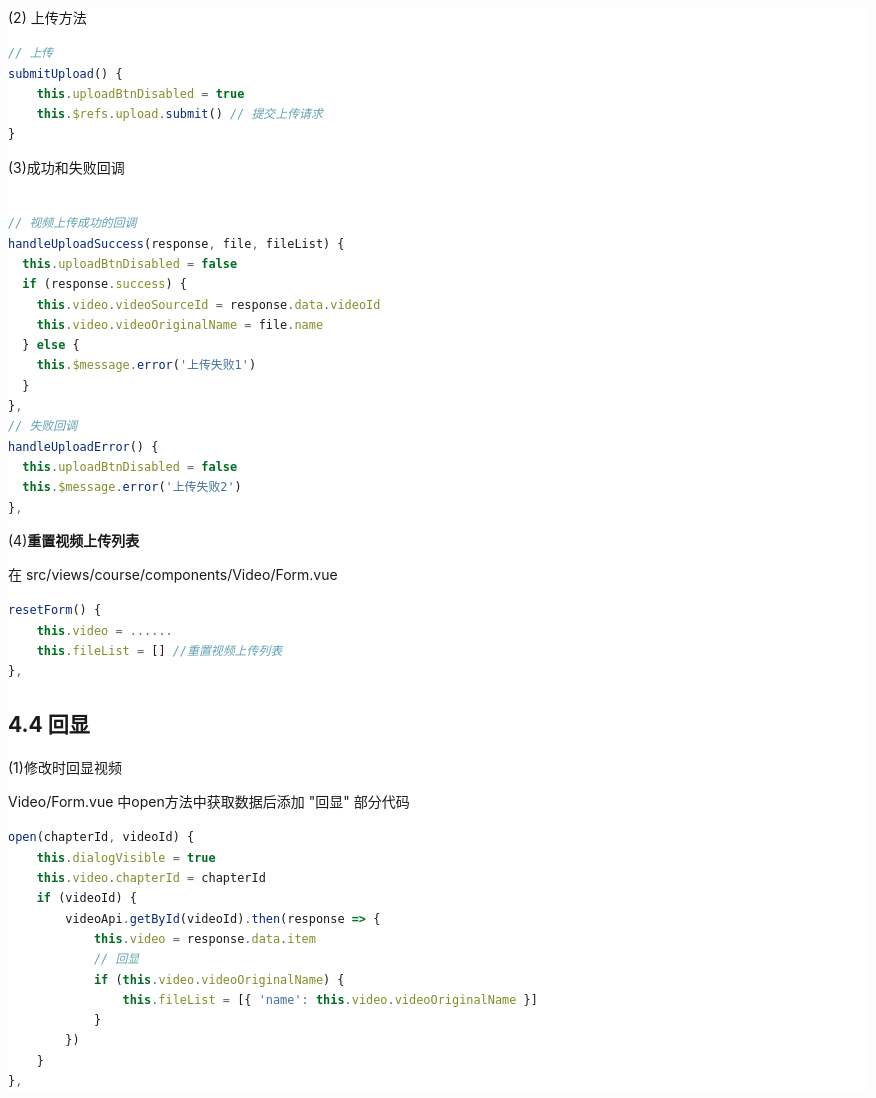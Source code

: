 (2) 上传方法

```js
// 上传
submitUpload() {
    this.uploadBtnDisabled = true
    this.$refs.upload.submit() // 提交上传请求
}
```

(3)成功和失败回调

```js

// 视频上传成功的回调
handleUploadSuccess(response, file, fileList) {
  this.uploadBtnDisabled = false
  if (response.success) {
    this.video.videoSourceId = response.data.videoId
    this.video.videoOriginalName = file.name
  } else {
    this.$message.error('上传失败1')
  }
},
// 失败回调
handleUploadError() {
  this.uploadBtnDisabled = false
  this.$message.error('上传失败2')
},
```

(4)**重置视频上传列表**

在 src/views/course/components/Video/Form.vue

```js
resetForm() {
    this.video = ......
    this.fileList = [] //重置视频上传列表
},
```

## 4.4 回显

(1)修改时回显视频

Video/Form.vue 中open方法中获取数据后添加 "回显" 部分代码

```js
open(chapterId, videoId) {
    this.dialogVisible = true
    this.video.chapterId = chapterId
    if (videoId) {
        videoApi.getById(videoId).then(response => {
            this.video = response.data.item
            // 回显
            if (this.video.videoOriginalName) {
                this.fileList = [{ 'name': this.video.videoOriginalName }]
            }
        })
    }
},
```
